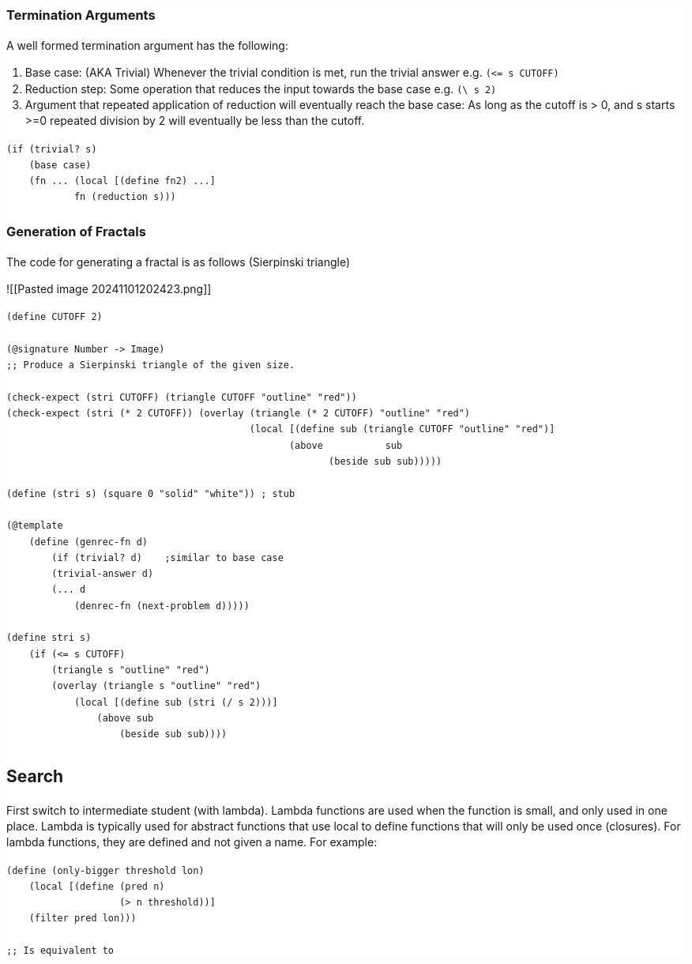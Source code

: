 ### Termination Arguments 
A well formed termination argument has the following: 
1. Base case: (AKA Trivial) Whenever the trivial condition is met, run the trivial answer  e.g. `(<= s CUTOFF)`
2. Reduction step: Some operation that reduces the input towards the base case e.g. `(\ s 2)`
3. Argument that repeated application of reduction will eventually reach the base case: As long as the cutoff is > 0, and s starts >=0 repeated division by 2 will eventually be less than the cutoff. 

``` 
(if (trivial? s)
	(base case)
	(fn ... (local [(define fn2) ...] 
			fn (reduction s)))
```

### Generation of Fractals 
The code for generating a fractal is as follows (Sierpinski triangle)

![[Pasted image 20241101202423.png]]

```
(define CUTOFF 2)

(@signature Number -> Image)
;; Produce a Sierpinski triangle of the given size. 

(check-expect (stri CUTOFF) (triangle CUTOFF "outline" "red"))
(check-expect (stri (* 2 CUTOFF)) (overlay (triangle (* 2 CUTOFF) "outline" "red")
										   (local [(define sub (triangle CUTOFF "outline" "red")]
											      (above           sub
													     (beside sub sub)))))

(define (stri s) (square 0 "solid" "white")) ; stub

(@template
	(define (genrec-fn d)
		(if (trivial? d)    ;similar to base case
		(trivial-answer d)
		(... d
			(denrec-fn (next-problem d)))))

(define stri s)
	(if (<= s CUTOFF)
		(triangle s "outline" "red")
		(overlay (triangle s "outline" "red")
			(local [(define sub (stri (/ s 2)))]
				(above sub
					(beside sub sub))))
```


## Search 
First switch to intermediate student (with lambda). Lambda functions are used when the function is small, and only used in one place. Lambda is typically used for abstract functions that use local to define functions that will only be used once (closures). For lambda functions, they are defined and not given a name. For example: 
``` 
(define (only-bigger threshold lon) 
	(local [(define (pred n)
					(> n threshold))]
	(filter pred lon)))

;; Is equivalent to 

```